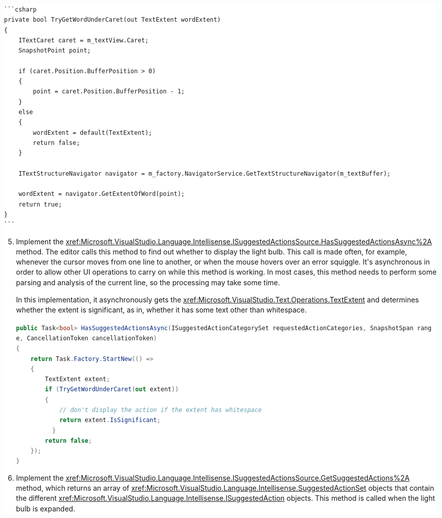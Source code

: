     ```csharp
    private bool TryGetWordUnderCaret(out TextExtent wordExtent)
    {
        ITextCaret caret = m_textView.Caret;
        SnapshotPoint point;

        if (caret.Position.BufferPosition > 0)
        {
            point = caret.Position.BufferPosition - 1;
        }
        else
        {
            wordExtent = default(TextExtent);
            return false;
        }

        ITextStructureNavigator navigator = m_factory.NavigatorService.GetTextStructureNavigator(m_textBuffer);

        wordExtent = navigator.GetExtentOfWord(point);
        return true;
    }
    ```

5. Implement the <xref:Microsoft.VisualStudio.Language.Intellisense.ISuggestedActionsSource.HasSuggestedActionsAsync%2A> method. The editor calls this method to find out whether to display the light bulb. This call is made often, for example, whenever the cursor moves from one line to another, or when the mouse hovers over an error squiggle. It's asynchronous in order to allow other UI operations to carry on while this method is working. In most cases, this method needs to perform some parsing and analysis of the current line, so the processing may take some time.

     In this implementation, it asynchronously gets the <xref:Microsoft.VisualStudio.Text.Operations.TextExtent> and determines whether the extent is significant, as in, whether it has some text other than whitespace.

    ```csharp
    public Task<bool> HasSuggestedActionsAsync(ISuggestedActionCategorySet requestedActionCategories, SnapshotSpan range, CancellationToken cancellationToken)
    {
        return Task.Factory.StartNew(() =>
        {
            TextExtent extent;
            if (TryGetWordUnderCaret(out extent))
            {
                // don't display the action if the extent has whitespace
                return extent.IsSignificant;
              }
            return false;
        });
    }
    ```

6. Implement the <xref:Microsoft.VisualStudio.Language.Intellisense.ISuggestedActionsSource.GetSuggestedActions%2A> method, which returns an array of <xref:Microsoft.VisualStudio.Language.Intellisense.SuggestedActionSet> objects that contain the different <xref:Microsoft.VisualStudio.Language.Intellisense.ISuggestedAction> objects. This method is called when the light bulb is expanded.
